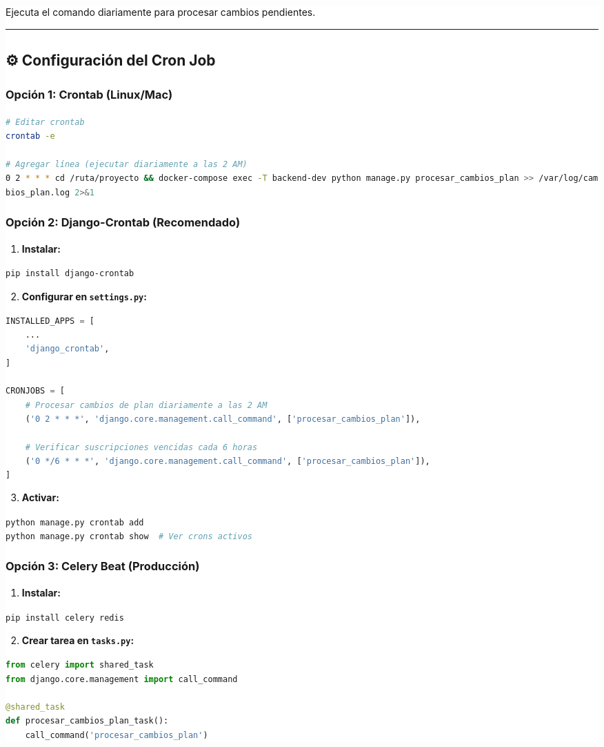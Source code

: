 Ejecuta el comando diariamente para procesar cambios pendientes.

---

## ⚙️ **Configuración del Cron Job**

### **Opción 1: Crontab (Linux/Mac)**

```bash
# Editar crontab
crontab -e

# Agregar línea (ejecutar diariamente a las 2 AM)
0 2 * * * cd /ruta/proyecto && docker-compose exec -T backend-dev python manage.py procesar_cambios_plan >> /var/log/cambios_plan.log 2>&1
```

### **Opción 2: Django-Crontab** (Recomendado)

1. **Instalar:**
```bash
pip install django-crontab
```

2. **Configurar en `settings.py`:**
```python
INSTALLED_APPS = [
    ...
    'django_crontab',
]

CRONJOBS = [
    # Procesar cambios de plan diariamente a las 2 AM
    ('0 2 * * *', 'django.core.management.call_command', ['procesar_cambios_plan']),
    
    # Verificar suscripciones vencidas cada 6 horas
    ('0 */6 * * *', 'django.core.management.call_command', ['procesar_cambios_plan']),
]
```

3. **Activar:**
```bash
python manage.py crontab add
python manage.py crontab show  # Ver crons activos
```

### **Opción 3: Celery Beat** (Producción)

1. **Instalar:**
```bash
pip install celery redis
```

2. **Crear tarea en `tasks.py`:**
```python
from celery import shared_task
from django.core.management import call_command

@shared_task
def procesar_cambios_plan_task():
    call_command('procesar_cambios_plan')
```
